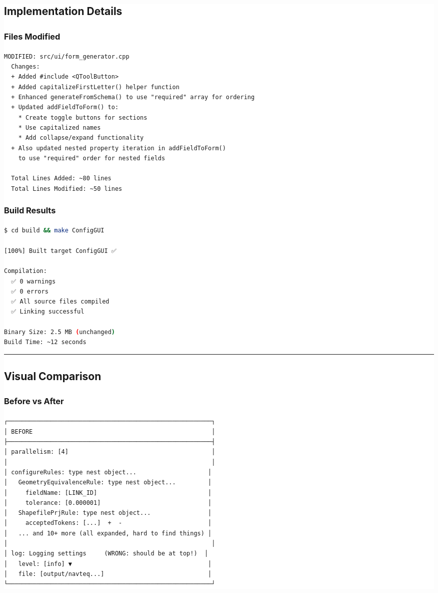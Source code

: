 
## Implementation Details

### Files Modified

```
MODIFIED: src/ui/form_generator.cpp
  Changes:
  + Added #include <QToolButton>
  + Added capitalizeFirstLetter() helper function
  + Enhanced generateFromSchema() to use "required" array for ordering
  + Updated addFieldToForm() to:
    * Create toggle buttons for sections
    * Use capitalized names
    * Add collapse/expand functionality
  + Also updated nested property iteration in addFieldToForm()
    to use "required" order for nested fields
  
  Total Lines Added: ~80 lines
  Total Lines Modified: ~50 lines
```

### Build Results

```bash
$ cd build && make ConfigGUI

[100%] Built target ConfigGUI ✅

Compilation:
  ✅ 0 warnings
  ✅ 0 errors
  ✅ All source files compiled
  ✅ Linking successful
  
Binary Size: 2.5 MB (unchanged)
Build Time: ~12 seconds
```

---

## Visual Comparison

### Before vs After

```
┌─────────────────────────────────────────────────────────┐
│ BEFORE                                                  │
├─────────────────────────────────────────────────────────┤
│ parallelism: [4]                                        │
│                                                         │
│ configureRules: type nest object...                    │
│   GeometryEquivalenceRule: type nest object...         │
│     fieldName: [LINK_ID]                               │
│     tolerance: [0.000001]                              │
│   ShapefilePrjRule: type nest object...                │
│     acceptedTokens: [...]  +  -                        │
│   ... and 10+ more (all expanded, hard to find things) │
│                                                         │
│ log: Logging settings     (WRONG: should be at top!)  │
│   level: [info] ▼                                      │
│   file: [output/navteq...]                             │
└─────────────────────────────────────────────────────────┘

```